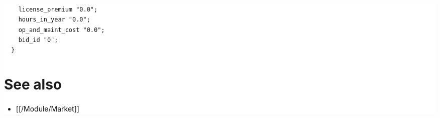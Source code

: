 ~~~
    license_premium "0.0";
    hours_in_year "0.0";
    op_and_maint_cost "0.0";
    bid_id "0";
  }
~~~

# See also
* [[/Module/Market]]


